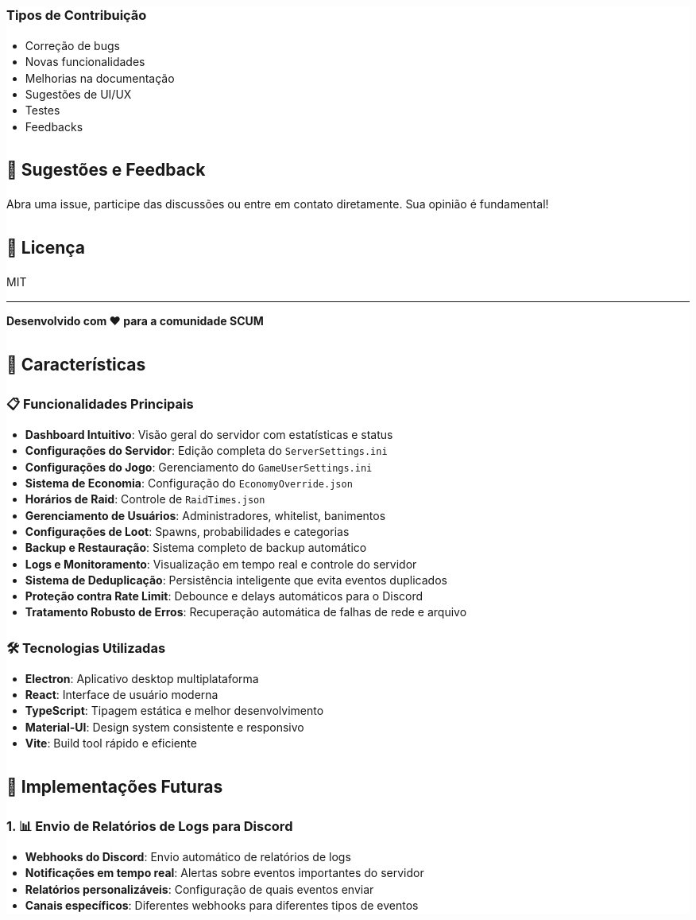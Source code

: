 ### Tipos de Contribuição
- Correção de bugs
- Novas funcionalidades
- Melhorias na documentação
- Sugestões de UI/UX
- Testes
- Feedbacks

## 💬 Sugestões e Feedback

Abra uma issue, participe das discussões ou entre em contato diretamente. Sua opinião é fundamental!

## 📄 Licença

MIT

---

**Desenvolvido com ❤️ para a comunidade SCUM**

## 🎯 Características

### 📋 Funcionalidades Principais

- **Dashboard Intuitivo**: Visão geral do servidor com estatísticas e status
- **Configurações do Servidor**: Edição completa do `ServerSettings.ini`
- **Configurações do Jogo**: Gerenciamento do `GameUserSettings.ini`
- **Sistema de Economia**: Configuração do `EconomyOverride.json`
- **Horários de Raid**: Controle de `RaidTimes.json`
- **Gerenciamento de Usuários**: Administradores, whitelist, banimentos
- **Configurações de Loot**: Spawns, probabilidades e categorias
- **Backup e Restauração**: Sistema completo de backup automático
- **Logs e Monitoramento**: Visualização em tempo real e controle do servidor
- **Sistema de Deduplicação**: Persistência inteligente que evita eventos duplicados
- **Proteção contra Rate Limit**: Debounce e delays automáticos para o Discord
- **Tratamento Robusto de Erros**: Recuperação automática de falhas de rede e arquivo

### 🛠️ Tecnologias Utilizadas

- **Electron**: Aplicativo desktop multiplataforma
- **React**: Interface de usuário moderna
- **TypeScript**: Tipagem estática e melhor desenvolvimento
- **Material-UI**: Design system consistente e responsivo
- **Vite**: Build tool rápido e eficiente

## 🔮 Implementações Futuras

### 1. 📊 Envio de Relatórios de Logs para Discord
- **Webhooks do Discord**: Envio automático de relatórios de logs
- **Notificações em tempo real**: Alertas sobre eventos importantes do servidor
- **Relatórios personalizáveis**: Configuração de quais eventos enviar
- **Canais específicos**: Diferentes webhooks para diferentes tipos de eventos
